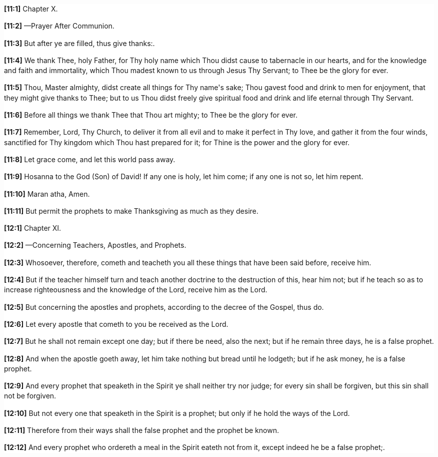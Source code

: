 **[11:1]** Chapter X.

**[11:2]** —Prayer After Communion.

**[11:3]** But after ye are filled, thus give thanks:.

**[11:4]** We thank Thee, holy Father, for Thy holy name which Thou didst cause to tabernacle in our hearts, and for the knowledge and faith and immortality, which Thou madest known to us through Jesus Thy Servant; to Thee be the glory for ever.

**[11:5]** Thou, Master almighty, didst create all things for Thy name's sake; Thou gavest food and drink to men for enjoyment, that they might give thanks to Thee; but to us Thou didst freely give spiritual food and drink and life eternal through Thy Servant.

**[11:6]** Before all things we thank Thee that Thou art mighty; to Thee be the glory for ever.

**[11:7]** Remember, Lord, Thy Church, to deliver it from all evil and to make it perfect in Thy love, and gather it from the four winds, sanctified for Thy kingdom which Thou hast prepared for it; for Thine is the power and the glory for ever.

**[11:8]** Let grace come, and let this world pass away.

**[11:9]** Hosanna to the God (Son) of David! If any one is holy, let him come; if any one is not so, let him repent.

**[11:10]** Maran atha, Amen.

**[11:11]** But permit the prophets to make Thanksgiving as much as they desire.

**[12:1]** Chapter XI.

**[12:2]** —Concerning Teachers, Apostles, and Prophets.

**[12:3]** Whosoever, therefore, cometh and teacheth you all these things that have been said before, receive him.

**[12:4]** But if the teacher himself turn and teach another doctrine to the destruction of this, hear him not; but if he teach so as to increase righteousness and the knowledge of the Lord, receive him as the Lord.

**[12:5]** But concerning the apostles and prophets, according to the decree of the Gospel, thus do.

**[12:6]** Let every apostle that cometh to you be received as the Lord.

**[12:7]** But he shall not remain except one day; but if there be need, also the next; but if he remain three days, he is a false prophet.

**[12:8]** And when the apostle goeth away, let him take nothing but bread until he lodgeth; but if he ask money, he is a false prophet.

**[12:9]** And every prophet that speaketh in the Spirit ye shall neither try nor judge; for every sin shall be forgiven, but this sin shall not be forgiven.

**[12:10]** But not every one that speaketh in the Spirit is a prophet; but only if he hold the ways of the Lord.

**[12:11]** Therefore from their ways shall the false prophet and the prophet be known.

**[12:12]** And every prophet who ordereth a meal in the Spirit eateth not from it, except indeed he be a false prophet;.
